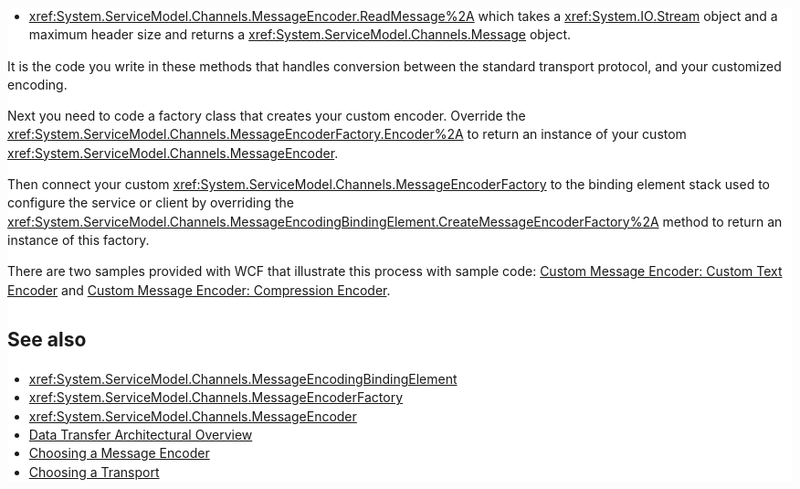 -   <xref:System.ServiceModel.Channels.MessageEncoder.ReadMessage%2A> which takes a <xref:System.IO.Stream> object and a maximum header size and returns a <xref:System.ServiceModel.Channels.Message> object.  
  
 It is the code you write in these methods that handles conversion between the standard transport protocol, and your customized encoding.  
  
 Next you need to code a factory class that creates your custom encoder. Override the <xref:System.ServiceModel.Channels.MessageEncoderFactory.Encoder%2A> to return an instance of your custom <xref:System.ServiceModel.Channels.MessageEncoder>.  
  
 Then connect your custom <xref:System.ServiceModel.Channels.MessageEncoderFactory> to the binding element stack used to configure the service or client by overriding the <xref:System.ServiceModel.Channels.MessageEncodingBindingElement.CreateMessageEncoderFactory%2A> method to return an instance of this factory.  
  
 There are two samples provided with WCF that illustrate this process with sample code: [Custom Message Encoder: Custom Text Encoder](../../../../docs/framework/wcf/samples/custom-message-encoder-custom-text-encoder.md) and [Custom Message Encoder: Compression Encoder](../../../../docs/framework/wcf/samples/custom-message-encoder-compression-encoder.md).  
  
## See also
- <xref:System.ServiceModel.Channels.MessageEncodingBindingElement>
- <xref:System.ServiceModel.Channels.MessageEncoderFactory>
- <xref:System.ServiceModel.Channels.MessageEncoder>
- [Data Transfer Architectural Overview](../../../../docs/framework/wcf/feature-details/data-transfer-architectural-overview.md)
- [Choosing a Message Encoder](../../../../docs/framework/wcf/feature-details/choosing-a-message-encoder.md)
- [Choosing a Transport](../../../../docs/framework/wcf/feature-details/choosing-a-transport.md)
